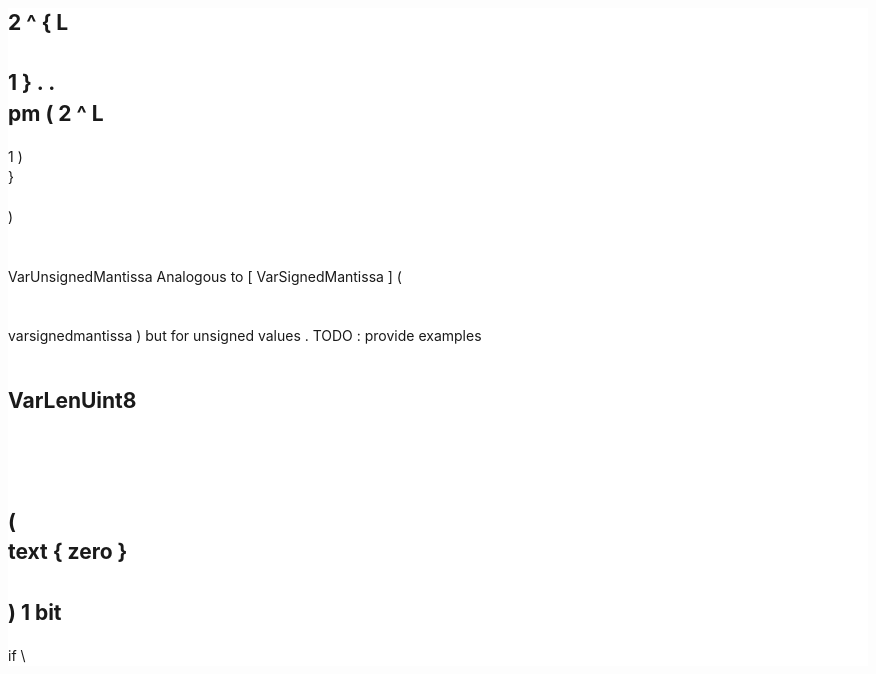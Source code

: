 2
^
{
L
-
1
}
.
.
\
pm
(
2
^
L
-
1
)
\
}
\
\
)
#
#
VarUnsignedMantissa
Analogous
to
[
VarSignedMantissa
]
(
#
varsignedmantissa
)
but
for
unsigned
values
.
TODO
:
provide
examples
#
#
VarLenUint8
-
\
\
(
\
text
{
zero
}
\
\
)
1
bit
-
if
\